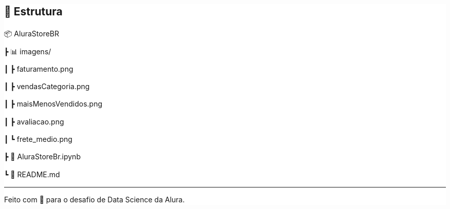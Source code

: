 
## 📁 Estrutura

📦 AluraStoreBR

┣ 📊 imagens/

┃ ┣ faturamento.png

┃ ┣ vendasCategoria.png

┃ ┣ maisMenosVendidos.png

┃ ┣ avaliacao.png

┃ ┗ frete_medio.png

┣ 📜 AluraStoreBr.ipynb

┗ 📄 README.md

--- 

Feito com 💙 para o desafio de Data Science da Alura.


